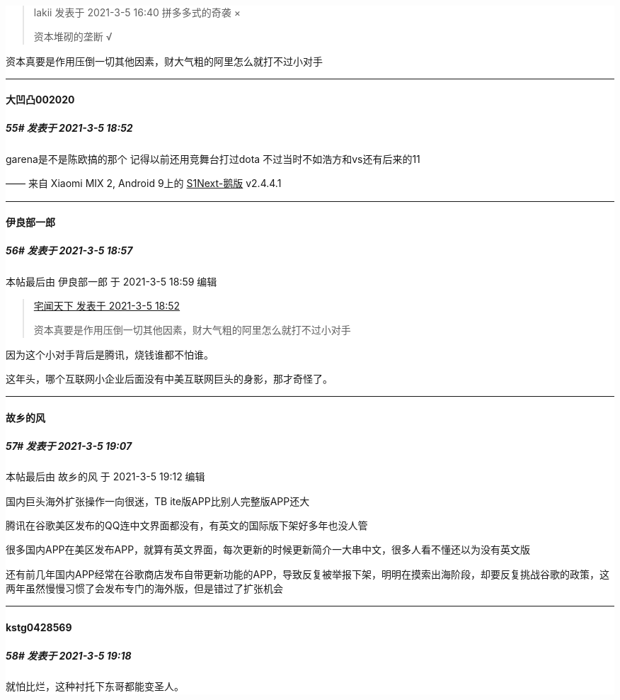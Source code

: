 
<blockquote>lakii 发表于 2021-3-5 16:40
拼多多式的奇袭 ×

资本堆砌的垄断 √</blockquote>
资本真要是作用压倒一切其他因素，财大气粗的阿里怎么就打不过小对手


*****

####  大凹凸002020  
##### 55#       发表于 2021-3-5 18:52


garena是不是陈欧搞的那个 记得以前还用竞舞台打过dota 不过当时不如浩方和vs还有后来的11 

—— 来自 Xiaomi MIX 2, Android 9上的 [S1Next-鹅版](https://github.com/ykrank/S1-Next/releases) v2.4.4.1


*****

####  伊良部一郎  
##### 56#       发表于 2021-3-5 18:57


 本帖最后由 伊良部一郎 于 2021-3-5 18:59 编辑 
<blockquote><a href="httphttps://bbs.saraba1st.com/2b/forum.php?mod=redirect&amp;goto=findpost&amp;pid=50524067&amp;ptid=1991375" target="_blank">宅闻天下 发表于 2021-3-5 18:52</a>

资本真要是作用压倒一切其他因素，财大气粗的阿里怎么就打不过小对手</blockquote>
因为这个小对手背后是腾讯，烧钱谁都不怕谁。

这年头，哪个互联网小企业后面没有中美互联网巨头的身影，那才奇怪了。


*****

####  故乡的风  
##### 57#       发表于 2021-3-5 19:07


 本帖最后由 故乡的风 于 2021-3-5 19:12 编辑 

国内巨头海外扩张操作一向很迷，TB ite版APP比别人完整版APP还大


腾讯在谷歌美区发布的QQ连中文界面都没有，有英文的国际版下架好多年也没人管


很多国内APP在美区发布APP，就算有英文界面，每次更新的时候更新简介一大串中文，很多人看不懂还以为没有英文版

还有前几年国内APP经常在谷歌商店发布自带更新功能的APP，导致反复被举报下架，明明在摸索出海阶段，却要反复挑战谷歌的政策，这两年虽然慢慢习惯了会发布专门的海外版，但是错过了扩张机会


*****

####  kstg0428569  
##### 58#       发表于 2021-3-5 19:18


就怕比烂，这种衬托下东哥都能变圣人。
